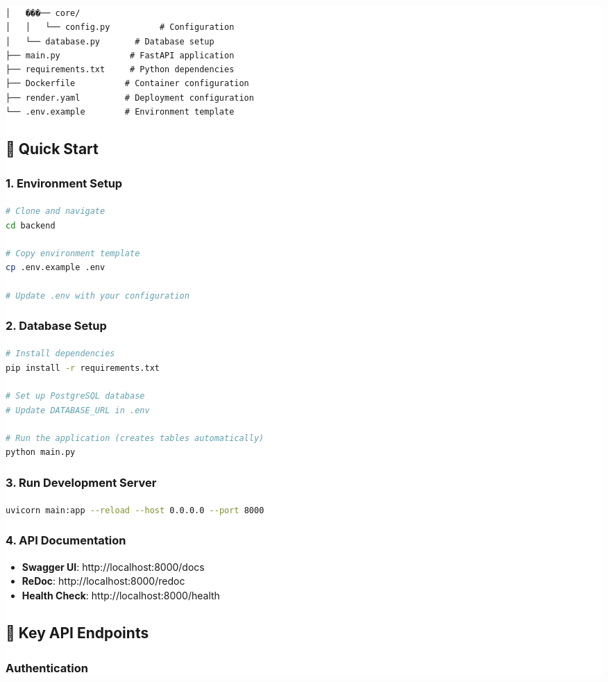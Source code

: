 ```
│   ���── core/
│   │   └── config.py          # Configuration
│   └── database.py       # Database setup
├── main.py              # FastAPI application
├── requirements.txt     # Python dependencies
├── Dockerfile          # Container configuration
├── render.yaml         # Deployment configuration
└── .env.example        # Environment template
```

## 🚀 Quick Start

### 1. Environment Setup

```bash
# Clone and navigate
cd backend

# Copy environment template
cp .env.example .env

# Update .env with your configuration
```

### 2. Database Setup

```bash
# Install dependencies
pip install -r requirements.txt

# Set up PostgreSQL database
# Update DATABASE_URL in .env

# Run the application (creates tables automatically)
python main.py
```

### 3. Run Development Server

```bash
uvicorn main:app --reload --host 0.0.0.0 --port 8000
```

### 4. API Documentation

- **Swagger UI**: http://localhost:8000/docs
- **ReDoc**: http://localhost:8000/redoc
- **Health Check**: http://localhost:8000/health

## 🎯 Key API Endpoints

### Authentication
